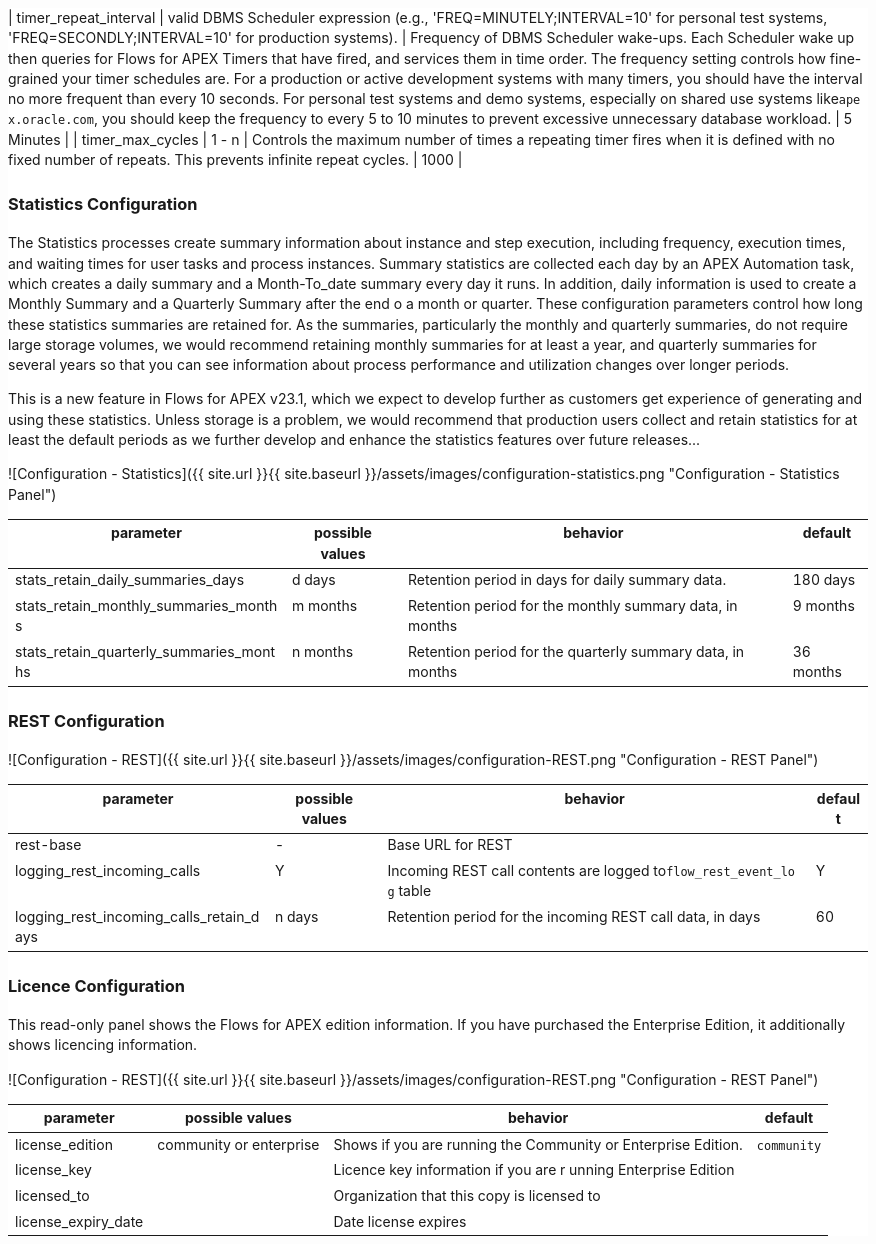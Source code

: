 | timer_repeat_interval | valid DBMS Scheduler expression (e.g., 'FREQ=MINUTELY;INTERVAL=10' for personal test systems, 'FREQ=SECONDLY;INTERVAL=10' for production systems). | Frequency of DBMS Scheduler wake-ups.   Each Scheduler wake up then queries for Flows for APEX Timers that have fired, and services them in time order.  The frequency setting controls how fine-grained your timer schedules are.  For a production or active development systems with many timers, you should have the interval no more frequent than every 10 seconds.  For personal test systems and demo systems, especially on shared use systems like`apex.oracle.com`, you should keep the frequency to every 5 to 10 minutes to prevent excessive unnecessary database workload. | 5 Minutes |
| timer_max_cycles      | 1 - n                                                                                                                                              | Controls the maximum number of times a repeating timer fires when it is defined with no fixed number of repeats.   This prevents infinite repeat cycles.                                                                                                                                                                                                                                                                                                                                                                                                                                  | 1000      |

### Statistics Configuration

The Statistics processes create summary information about instance and step execution, including frequency, execution times, and waiting times for user tasks and process instances.  Summary statistics are collected each day by an APEX Automation task, which creates a daily summary and a Month-To_date summary every day it runs.   In addition, daily information is used to create a Monthly Summary and a Quarterly Summary after the end o a month or quarter.
These configuration parameters control how long these statistics summaries are retained for.   As the summaries, particularly the monthly and quarterly summaries, do not require large storage volumes, we would recommend retaining monthly summaries for at least a year, and quarterly summaries for several years so that you can see information about process performance and utilization changes over longer periods.

This is a new feature in Flows for APEX v23.1, which we expect to develop further as customers get experience of generating and using these statistics.  Unless storage is a problem, we would recommend that production users collect and retain statistics for at least the default periods as we further develop and enhance the statistics features over future releases...

![Configuration - Statistics]({{ site.url }}{{ site.baseurl }}/assets/images/configuration-statistics.png "Configuration - Statistics Panel")

| parameter                               | possible values | behavior                                                   | default   |
| ----------------------------------------- | ----------------- | ------------------------------------------------------------ | ----------- |
| stats_retain_daily_summaries_days       | d days          | Retention period in days for daily summary data.           | 180 days  |
| stats_retain_monthly_summaries_months   | m months        | Retention period for the monthly summary data, in months   | 9 months  |
| stats_retain_quarterly_summaries_months | n months        | Retention period for the quarterly summary data, in months | 36 months |

### REST Configuration

![Configuration - REST]({{ site.url }}{{ site.baseurl }}/assets/images/configuration-REST.png "Configuration - REST Panel")

| parameter                               | possible values | behavior                                                             | default |
| ----------------------------------------- | ----------------- | ---------------------------------------------------------------------- | --------- |
| rest-base                               | -               | Base URL for REST                                                    |         |
| logging_rest_incoming_calls             | Y               | Incoming REST call contents are logged to`flow_rest_event_log` table | Y       |
| logging_rest_incoming_calls_retain_days | n days          | Retention period for the incoming REST call data, in days            | 60      |

### Licence Configuration

This read-only panel shows the Flows for APEX edition information.   If you have purchased the Enterprise Edition, it additionally shows licencing information.

![Configuration - REST]({{ site.url }}{{ site.baseurl }}/assets/images/configuration-REST.png "Configuration - REST Panel")

| parameter           | possible values           | behavior                                                       | default     |
| --------------------- | --------------------------- | ---------------------------------------------------------------- | ------------- |
| license_edition     | community or enterprise | Shows if you are running the Community or Enterprise Edition.  | `community` |
| license_key         |                           | Licence key information if you are r unning Enterprise Edition |             |
| licensed_to         |                           | Organization that this copy is licensed to                     |             |
| license_expiry_date |                           | Date license expires                                           |             |
